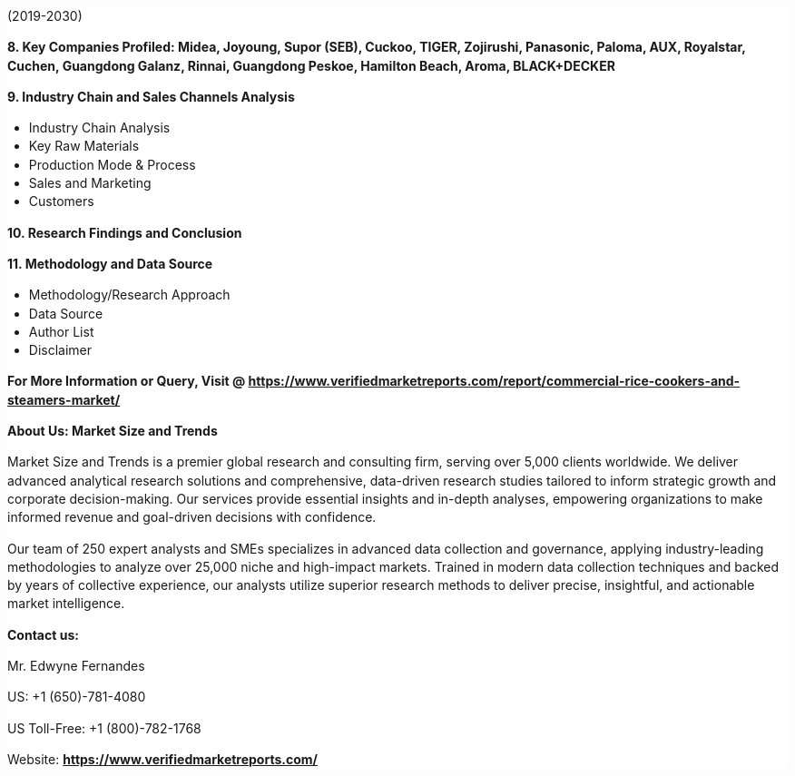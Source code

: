 (2019-2030)</li></ul><p><strong>8. Key Companies Profiled: Midea, Joyoung, Supor (SEB), Cuckoo, TIGER, Zojirushi, Panasonic, Paloma, AUX, Royalstar, Cuchen, Guangdong Galanz, Rinnai, Guangdong Peskoe, Hamilton Beach, Aroma, BLACK+DECKER</strong></p><p><strong>9. Industry Chain and Sales Channels Analysis</strong></p><ul><li>Industry Chain Analysis</li><li>Key Raw Materials</li><li>Production Mode &amp; Process</li><li>Sales and Marketing</li><li>Customers</li></ul><p><strong>10. Research Findings and Conclusion</strong></p><p><strong>11. Methodology and Data Source</strong></p><ul><li>Methodology/Research Approach</li><li>Data Source</li><li>Author List</li><li>Disclaimer</li></ul></p><p><strong>For More Information or Query, Visit @ <a href="https://www.verifiedmarketreports.com/report/commercial-rice-cookers-and-steamers-market/">https://www.verifiedmarketreports.com/report/commercial-rice-cookers-and-steamers-market/</a></strong></p><p><strong>About Us: Market Size and Trends</strong></p><p>Market Size and Trends is a premier global research and consulting firm, serving over 5,000 clients worldwide. We deliver advanced analytical research solutions and comprehensive, data-driven research studies tailored to inform strategic growth and corporate decision-making. Our services provide essential insights and in-depth analyses, empowering organizations to make informed revenue and goal-driven decisions with confidence.</p><p>Our team of 250 expert analysts and SMEs specializes in advanced data collection and governance, applying industry-leading methodologies to analyze over 25,000 niche and high-impact markets. Trained in modern data collection techniques and backed by years of collective experience, our analysts utilize superior research methods to deliver precise, insightful, and actionable market intelligence.</p><p><strong>Contact us:</strong></p><p>Mr. Edwyne Fernandes</p><p>US: +1 (650)-781-4080</p><p>US Toll-Free: +1 (800)-782-1768</p><p>Website: <strong><a href="https://www.verifiedmarketreports.com/">https://www.verifiedmarketreports.com/</a></strong></p>
